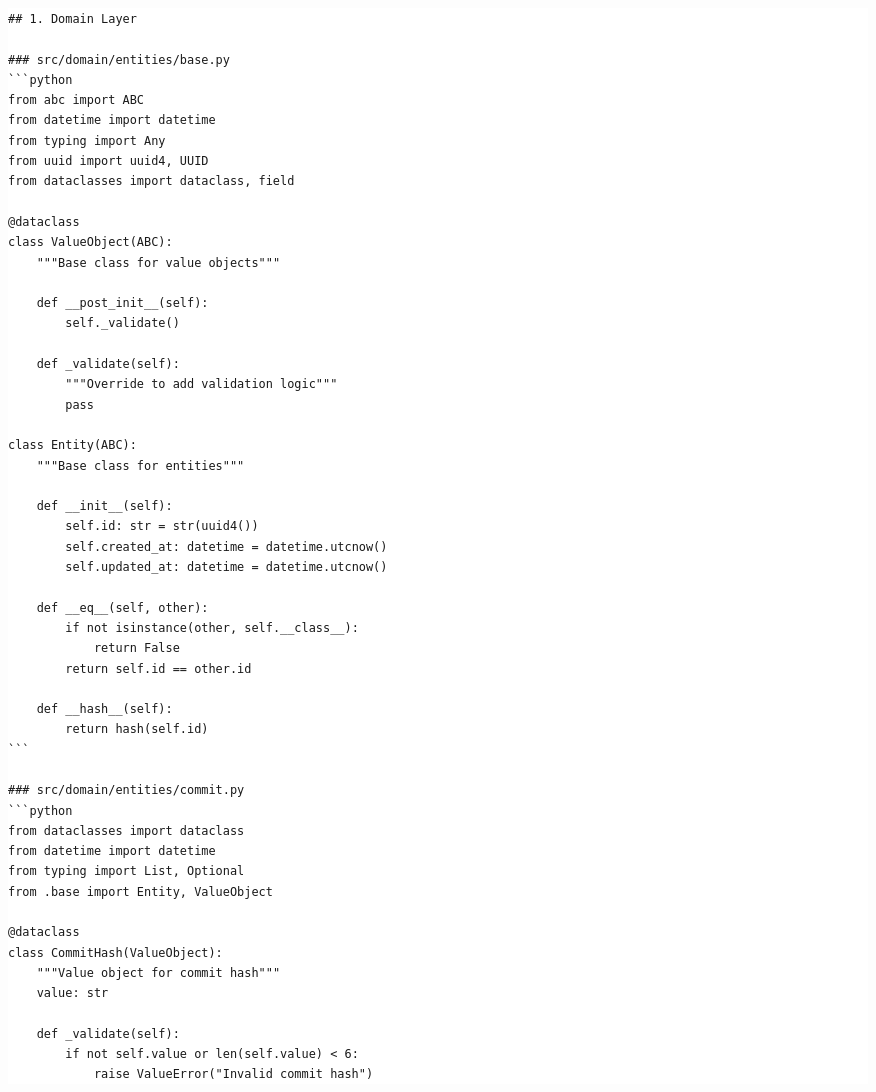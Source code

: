     ## 1. Domain Layer
    
    ### src/domain/entities/base.py
    ```python
    from abc import ABC
    from datetime import datetime
    from typing import Any
    from uuid import uuid4, UUID
    from dataclasses import dataclass, field
    
    @dataclass
    class ValueObject(ABC):
        """Base class for value objects"""
        
        def __post_init__(self):
            self._validate()
        
        def _validate(self):
            """Override to add validation logic"""
            pass
    
    class Entity(ABC):
        """Base class for entities"""
        
        def __init__(self):
            self.id: str = str(uuid4())
            self.created_at: datetime = datetime.utcnow()
            self.updated_at: datetime = datetime.utcnow()
        
        def __eq__(self, other):
            if not isinstance(other, self.__class__):
                return False
            return self.id == other.id
        
        def __hash__(self):
            return hash(self.id)
    ```
    
    ### src/domain/entities/commit.py
    ```python
    from dataclasses import dataclass
    from datetime import datetime
    from typing import List, Optional
    from .base import Entity, ValueObject
    
    @dataclass
    class CommitHash(ValueObject):
        """Value object for commit hash"""
        value: str
        
        def _validate(self):
            if not self.value or len(self.value) < 6:
                raise ValueError("Invalid commit hash")
    